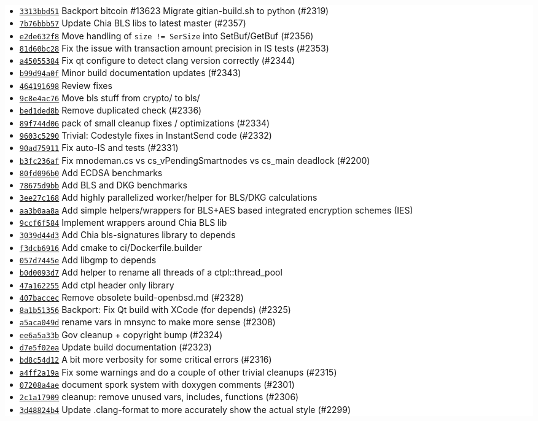 - [`3313bbd51`](https://github.com/jagoancoin/jagoancoin/commit/3313bbd51) Backport bitcoin #13623 Migrate gitian-build.sh to python (#2319)
- [`7b76bbb57`](https://github.com/jagoancoin/jagoancoin/commit/7b76bbb57)  Update Chia BLS libs to latest master (#2357)
- [`e2de632f8`](https://github.com/jagoancoin/jagoancoin/commit/e2de632f8) Move handling of `size != SerSize` into SetBuf/GetBuf (#2356)
- [`81d60bc28`](https://github.com/jagoancoin/jagoancoin/commit/81d60bc28) Fix the issue with transaction amount precision in IS tests (#2353)
- [`a45055384`](https://github.com/jagoancoin/jagoancoin/commit/a45055384) Fix qt configure to detect clang version correctly (#2344)
- [`b99d94a0f`](https://github.com/jagoancoin/jagoancoin/commit/b99d94a0f) Minor build documentation updates (#2343)
- [`464191698`](https://github.com/jagoancoin/jagoancoin/commit/464191698) Review fixes
- [`9c8e4ac76`](https://github.com/jagoancoin/jagoancoin/commit/9c8e4ac76) Move bls stuff from crypto/ to bls/
- [`bed1ded8b`](https://github.com/jagoancoin/jagoancoin/commit/bed1ded8b) Remove duplicated check (#2336)
- [`89f744d06`](https://github.com/jagoancoin/jagoancoin/commit/89f744d06) pack of small cleanup fixes / optimizations (#2334)
- [`9603c5290`](https://github.com/jagoancoin/jagoancoin/commit/9603c5290) Trivial: Codestyle fixes in InstantSend code (#2332)
- [`90ad75911`](https://github.com/jagoancoin/jagoancoin/commit/90ad75911) Fix auto-IS and tests (#2331)
- [`b3fc236af`](https://github.com/jagoancoin/jagoancoin/commit/b3fc236af) Fix mnodeman.cs vs cs_vPendingSmartnodes vs cs_main deadlock (#2200)
- [`80fd096b0`](https://github.com/jagoancoin/jagoancoin/commit/80fd096b0) Add ECDSA benchmarks
- [`78675d9bb`](https://github.com/jagoancoin/jagoancoin/commit/78675d9bb) Add BLS and DKG benchmarks
- [`3ee27c168`](https://github.com/jagoancoin/jagoancoin/commit/3ee27c168) Add highly parallelized worker/helper for BLS/DKG calculations
- [`aa3b0aa8a`](https://github.com/jagoancoin/jagoancoin/commit/aa3b0aa8a) Add simple helpers/wrappers for BLS+AES based integrated encryption schemes (IES)
- [`9ccf6f584`](https://github.com/jagoancoin/jagoancoin/commit/9ccf6f584) Implement wrappers around Chia BLS lib
- [`3039d44d3`](https://github.com/jagoancoin/jagoancoin/commit/3039d44d3) Add Chia bls-signatures library to depends
- [`f3dcb6916`](https://github.com/jagoancoin/jagoancoin/commit/f3dcb6916) Add cmake to ci/Dockerfile.builder
- [`057d7445e`](https://github.com/jagoancoin/jagoancoin/commit/057d7445e) Add libgmp to depends
- [`b0d0093d7`](https://github.com/jagoancoin/jagoancoin/commit/b0d0093d7) Add helper to rename all threads of a ctpl::thread_pool
- [`47a162255`](https://github.com/jagoancoin/jagoancoin/commit/47a162255) Add ctpl header only library
- [`407baccec`](https://github.com/jagoancoin/jagoancoin/commit/407baccec) Remove obsolete build-openbsd.md (#2328)
- [`8a1b51356`](https://github.com/jagoancoin/jagoancoin/commit/8a1b51356) Backport: Fix Qt build with XCode (for depends) (#2325)
- [`a5aca049d`](https://github.com/jagoancoin/jagoancoin/commit/a5aca049d) rename vars in mnsync to make more sense (#2308)
- [`ee6a5a33b`](https://github.com/jagoancoin/jagoancoin/commit/ee6a5a33b) Gov cleanup + copyright bump (#2324)
- [`d7e5f02ea`](https://github.com/jagoancoin/jagoancoin/commit/d7e5f02ea) Update build documentation (#2323)
- [`bd8c54d12`](https://github.com/jagoancoin/jagoancoin/commit/bd8c54d12) A bit more verbosity for some critical errors (#2316)
- [`a4ff2a19a`](https://github.com/jagoancoin/jagoancoin/commit/a4ff2a19a) Fix some warnings and do a couple of other trivial cleanups (#2315)
- [`07208a4ae`](https://github.com/jagoancoin/jagoancoin/commit/07208a4ae) document spork system with doxygen comments (#2301)
- [`2c1a17909`](https://github.com/jagoancoin/jagoancoin/commit/2c1a17909) cleanup: remove unused vars, includes, functions (#2306)
- [`3d48824b4`](https://github.com/jagoancoin/jagoancoin/commit/3d48824b4) Update .clang-format to more accurately show the actual style (#2299)